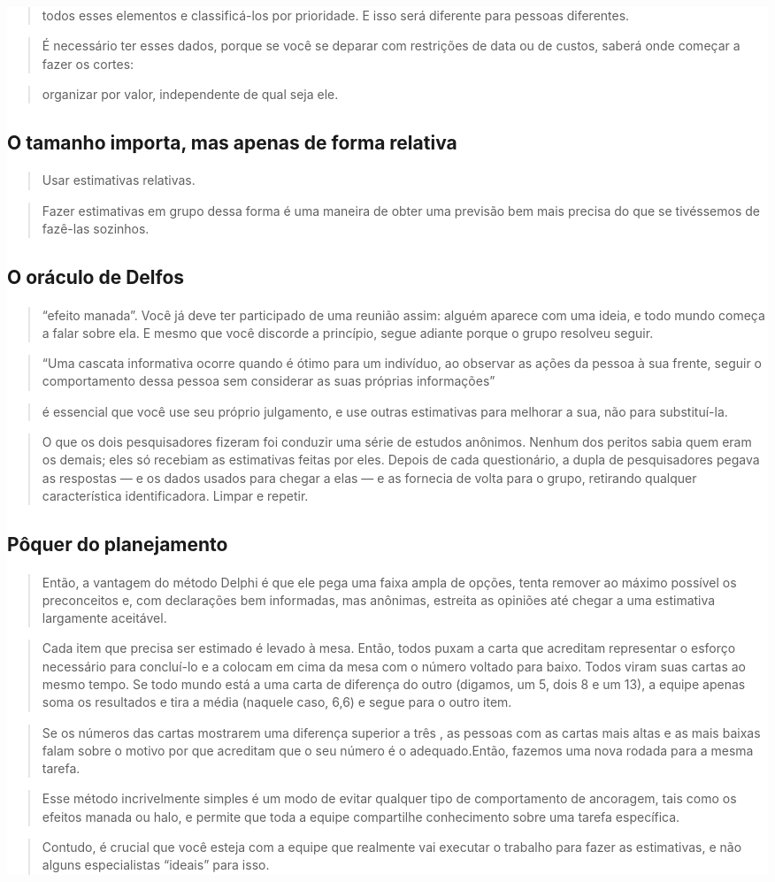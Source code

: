 > todos esses elementos e classificá-los por prioridade. E isso será diferente para pessoas diferentes.

> É necessário ter esses dados, porque se você se deparar com restrições de data ou de custos, saberá onde começar a fazer os cortes:

> organizar por valor, independente de qual seja ele.

## O tamanho importa, mas apenas de forma relativa

> Usar estimativas relativas.

> Fazer estimativas em grupo dessa forma é uma maneira de obter uma previsão bem mais precisa do que se tivéssemos de fazê-las sozinhos.

## O oráculo de Delfos

> “efeito manada”. Você já deve ter participado de uma reunião assim: alguém aparece com uma ideia, e todo mundo começa a falar sobre ela. E mesmo que você discorde a princípio, segue adiante porque o grupo resolveu seguir.

> “Uma cascata informativa ocorre quando é ótimo para um indivíduo, ao observar as ações da pessoa à sua frente, seguir o comportamento dessa pessoa sem considerar as suas próprias informações”

> é essencial que você use seu próprio julgamento, e use outras estimativas para melhorar a sua, não para substituí-la.

> O que os dois pesquisadores fizeram foi conduzir uma série de estudos anônimos. Nenhum dos peritos sabia quem eram os demais; eles só recebiam as estimativas feitas por eles. Depois de cada questionário, a dupla de pesquisadores pegava as respostas — e os dados usados para chegar a elas — e as fornecia de volta para o grupo, retirando qualquer característica identificadora. Limpar e repetir.

## Pôquer do planejamento

> Então, a vantagem do método Delphi é que ele pega uma faixa ampla de opções, tenta remover ao máximo possível os preconceitos e, com declarações bem informadas, mas anônimas, estreita as opiniões até chegar a uma estimativa largamente aceitável.

> Cada item que precisa ser estimado é levado à mesa. Então, todos puxam a carta que acreditam representar o esforço necessário para concluí-lo e a colocam em cima da mesa com o número voltado para baixo. Todos viram suas cartas ao mesmo tempo. Se todo mundo está a uma carta de diferença do outro (digamos, um 5, dois 8 e um 13), a equipe apenas soma os resultados e tira a média (naquele caso, 6,6) e segue para o outro item.

> Se os números das cartas mostrarem uma diferença superior a três , as pessoas com as cartas mais altas e as mais baixas falam sobre o motivo por que acreditam que o seu número é o adequado.Então, fazemos uma nova rodada para a mesma tarefa.

> Esse método incrivelmente simples é um modo de evitar qualquer tipo de comportamento de ancoragem, tais como os efeitos manada ou halo, e permite que toda a equipe compartilhe conhecimento sobre uma tarefa específica.

> Contudo, é crucial que você esteja com a equipe que realmente vai executar o trabalho para fazer as estimativas, e não alguns especialistas “ideais” para isso.
